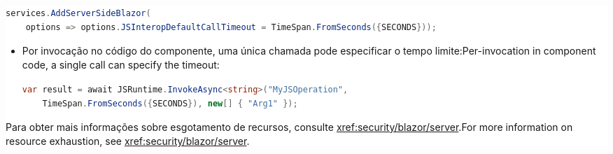   ```csharp
  services.AddServerSideBlazor(
      options => options.JSInteropDefaultCallTimeout = TimeSpan.FromSeconds({SECONDS}));
  ```

* <span data-ttu-id="d075f-233">Por invocação no código do componente, uma única chamada pode especificar o tempo limite:</span><span class="sxs-lookup"><span data-stu-id="d075f-233">Per-invocation in component code, a single call can specify the timeout:</span></span>

  ```csharp
  var result = await JSRuntime.InvokeAsync<string>("MyJSOperation", 
      TimeSpan.FromSeconds({SECONDS}), new[] { "Arg1" });
  ```

<span data-ttu-id="d075f-234">Para obter mais informações sobre esgotamento de recursos, consulte <xref:security/blazor/server>.</span><span class="sxs-lookup"><span data-stu-id="d075f-234">For more information on resource exhaustion, see <xref:security/blazor/server>.</span></span>
